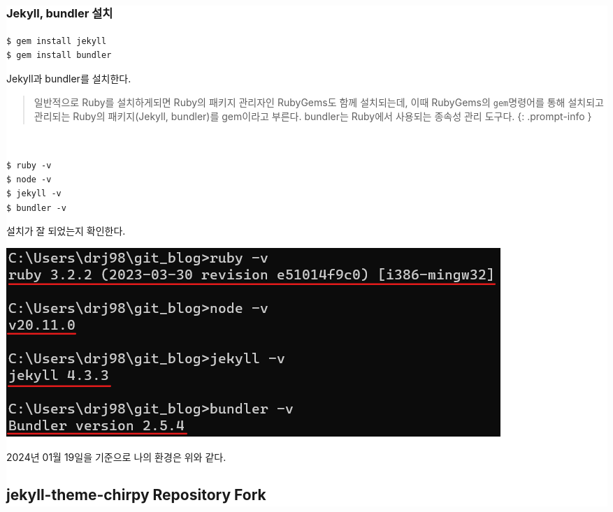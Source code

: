 ### Jekyll, bundler 설치

```console
$ gem install jekyll
$ gem install bundler
```

Jekyll과 bundler를 설치한다.

> 일반적으로 Ruby를 설치하게되면 Ruby의 패키지 관리자인 RubyGems도 함께 설치되는데, 이때 RubyGems의 `gem`명령어를 통해 설치되고 관리되는 Ruby의 패키지(Jekyll, bundler)를 gem이라고 부른다. bundler는 Ruby에서 사용되는 종속성 관리 도구다.
{: .prompt-info }

<br>

```console
$ ruby -v
$ node -v
$ jekyll -v
$ bundler -v
```

설치가 잘 되었는지 확인한다.

![22-check-version](/assets/img/posts/tools/ssg/jekyll/chirpy/make-github-blog-with-chirpy-theme-on-windows/22-check-version.png)

2024년 01월 19일을 기준으로 나의 환경은 위와 같다.

## jekyll-theme-chirpy Repository Fork

